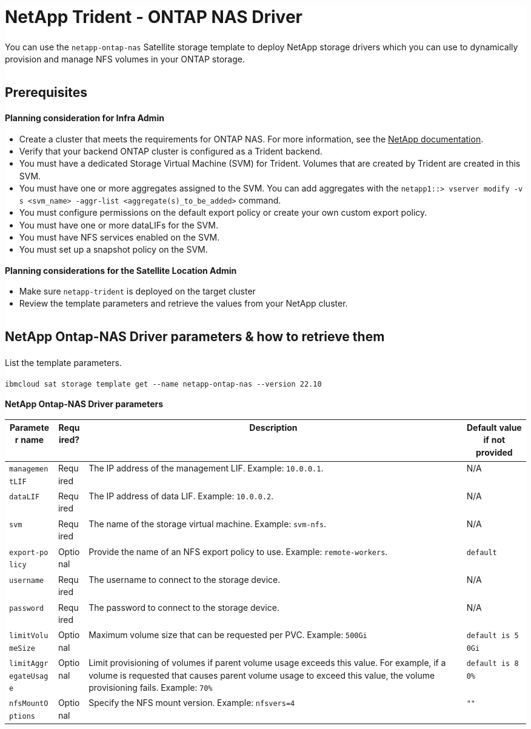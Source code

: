 # NetApp Trident - ONTAP NAS Driver

You can use the `netapp-ontap-nas` Satellite storage template to deploy NetApp storage drivers which you can use to dynamically provision and manage NFS volumes in your ONTAP storage.

## Prerequisites

**Planning consideration for Infra Admin**
* Create a cluster that meets the requirements for ONTAP NAS. For more information, see the [NetApp documentation](https://netapp-trident.readthedocs.io/en/latest/support/requirements.html). 
* Verify that your backend ONTAP cluster is configured as a Trident backend.
* You must have a dedicated Storage Virtual Machine (SVM) for Trident. Volumes that are created by Trident are created in this SVM.
* You must have one or more aggregates assigned to the SVM. You can add aggregates with the `netapp1::> vserver modify -vs <svm_name> -aggr-list <aggregate(s)_to_be_added>` command.
* You must configure permissions on the default export policy or create your own custom export policy.
* You must have one or more dataLIFs for the SVM.
* You must have NFS services enabled on the SVM.
* You must set up a snapshot policy on the SVM.

**Planning considerations for the Satellite Location Admin**
* Make sure `netapp-trident` is deployed on the target cluster
* Review the template parameters and retrieve the values from your NetApp cluster.

## NetApp Ontap-NAS Driver parameters & how to retrieve them

List the template parameters.
```
ibmcloud sat storage template get --name netapp-ontap-nas --version 22.10
```

**NetApp Ontap-NAS Driver parameters**

| Parameter name | Required? | Description | Default value if not provided |
| --- | --- | --- | --- |
| `managementLIF` | Required | The IP address of the management LIF. Example: `10.0.0.1`. | N/A |
| `dataLIF` | Required | The IP address of data LIF. Example: `10.0.0.2`. | N/A | 
| `svm` | Required | The name of the storage virtual machine. Example: `svm-nfs`. | N/A | 
| `export-policy` | Optional | Provide the name of an NFS export policy to use. Example: `remote-workers`. | `default` |
| `username` | Required | The username to connect to the storage device. | N/A |
| `password` | Required | The password to connect to the storage device. | N/A |
| `limitVolumeSize` | Optional | Maximum volume size that can be requested per PVC. Example: `500Gi` | `default is 50Gi` |
| `limitAggregateUsage` | Optional | Limit provisioning of volumes if parent volume usage exceeds this value. For example, if a volume is requested that causes parent volume usage to exceed this value, the volume provisioning fails. Example: `70%` | `default is 80%` |
| `nfsMountOptions` | Optional | Specify the NFS mount version. Example: `nfsvers=4` | `""` |
